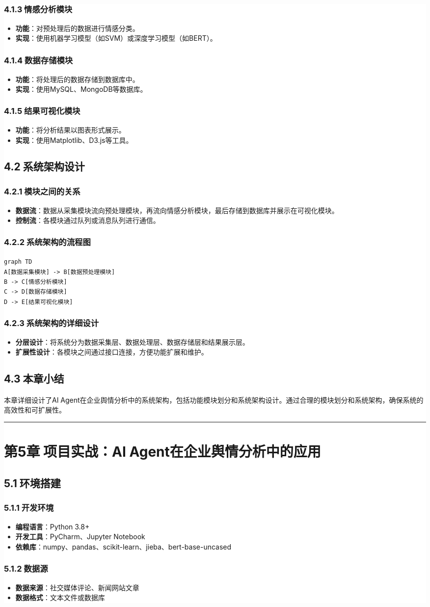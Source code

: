 ### 4.1.3 情感分析模块
- **功能**：对预处理后的数据进行情感分类。
- **实现**：使用机器学习模型（如SVM）或深度学习模型（如BERT）。

### 4.1.4 数据存储模块
- **功能**：将处理后的数据存储到数据库中。
- **实现**：使用MySQL、MongoDB等数据库。

### 4.1.5 结果可视化模块
- **功能**：将分析结果以图表形式展示。
- **实现**：使用Matplotlib、D3.js等工具。

## 4.2 系统架构设计

### 4.2.1 模块之间的关系
- **数据流**：数据从采集模块流向预处理模块，再流向情感分析模块，最后存储到数据库并展示在可视化模块。
- **控制流**：各模块通过队列或消息队列进行通信。

### 4.2.2 系统架构的流程图
```mermaid
graph TD
A[数据采集模块] -> B[数据预处理模块]
B -> C[情感分析模块]
C -> D[数据存储模块]
D -> E[结果可视化模块]
```

### 4.2.3 系统架构的详细设计
- **分层设计**：将系统分为数据采集层、数据处理层、数据存储层和结果展示层。
- **扩展性设计**：各模块之间通过接口连接，方便功能扩展和维护。

## 4.3 本章小结
本章详细设计了AI Agent在企业舆情分析中的系统架构，包括功能模块划分和系统架构设计。通过合理的模块划分和系统架构，确保系统的高效性和可扩展性。

---

# 第5章 项目实战：AI Agent在企业舆情分析中的应用

## 5.1 环境搭建

### 5.1.1 开发环境
- **编程语言**：Python 3.8+
- **开发工具**：PyCharm、Jupyter Notebook
- **依赖库**：numpy、pandas、scikit-learn、jieba、bert-base-uncased

### 5.1.2 数据源
- **数据来源**：社交媒体评论、新闻网站文章
- **数据格式**：文本文件或数据库
